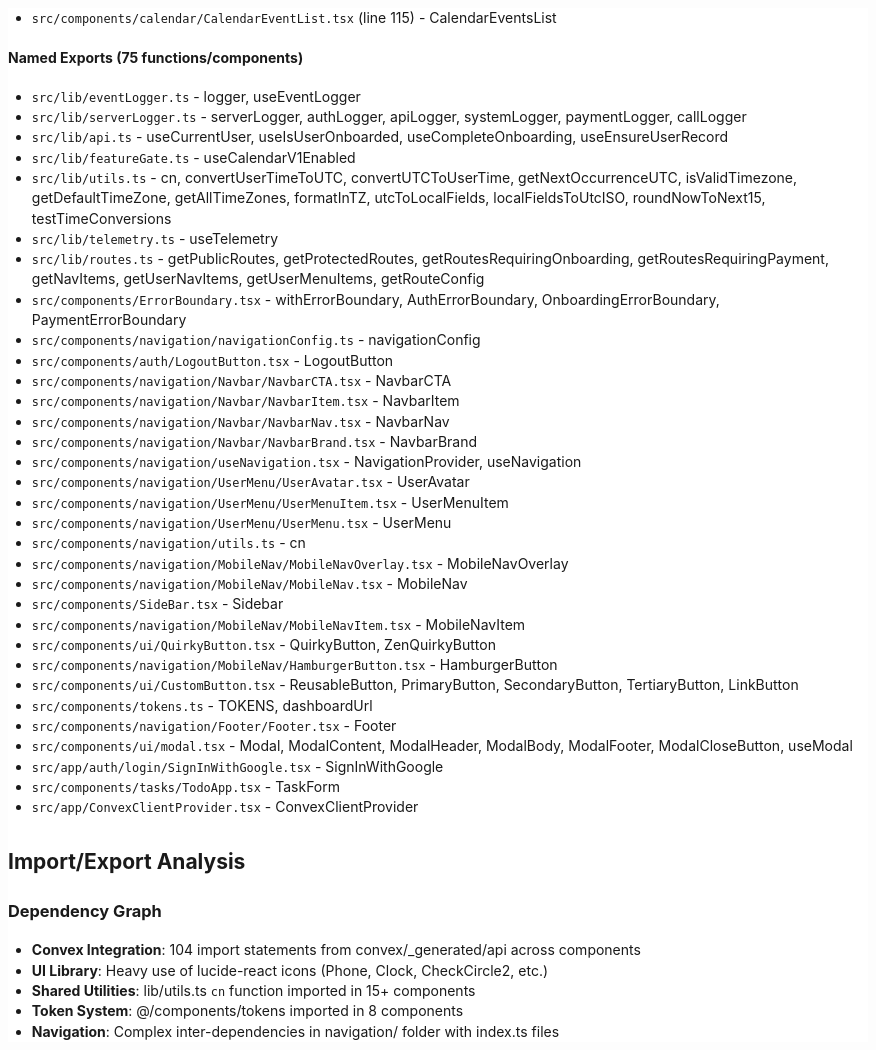 - `src/components/calendar/CalendarEventList.tsx` (line 115) - CalendarEventsList

#### Named Exports (75 functions/components)
- `src/lib/eventLogger.ts` - logger, useEventLogger
- `src/lib/serverLogger.ts` - serverLogger, authLogger, apiLogger, systemLogger, paymentLogger, callLogger
- `src/lib/api.ts` - useCurrentUser, useIsUserOnboarded, useCompleteOnboarding, useEnsureUserRecord
- `src/lib/featureGate.ts` - useCalendarV1Enabled
- `src/lib/utils.ts` - cn, convertUserTimeToUTC, convertUTCToUserTime, getNextOccurrenceUTC, isValidTimezone, getDefaultTimeZone, getAllTimeZones, formatInTZ, utcToLocalFields, localFieldsToUtcISO, roundNowToNext15, testTimeConversions
- `src/lib/telemetry.ts` - useTelemetry
- `src/lib/routes.ts` - getPublicRoutes, getProtectedRoutes, getRoutesRequiringOnboarding, getRoutesRequiringPayment, getNavItems, getUserNavItems, getUserMenuItems, getRouteConfig
- `src/components/ErrorBoundary.tsx` - withErrorBoundary, AuthErrorBoundary, OnboardingErrorBoundary, PaymentErrorBoundary
- `src/components/navigation/navigationConfig.ts` - navigationConfig
- `src/components/auth/LogoutButton.tsx` - LogoutButton
- `src/components/navigation/Navbar/NavbarCTA.tsx` - NavbarCTA
- `src/components/navigation/Navbar/NavbarItem.tsx` - NavbarItem
- `src/components/navigation/Navbar/NavbarNav.tsx` - NavbarNav
- `src/components/navigation/Navbar/NavbarBrand.tsx` - NavbarBrand
- `src/components/navigation/useNavigation.tsx` - NavigationProvider, useNavigation
- `src/components/navigation/UserMenu/UserAvatar.tsx` - UserAvatar
- `src/components/navigation/UserMenu/UserMenuItem.tsx` - UserMenuItem
- `src/components/navigation/UserMenu/UserMenu.tsx` - UserMenu
- `src/components/navigation/utils.ts` - cn
- `src/components/navigation/MobileNav/MobileNavOverlay.tsx` - MobileNavOverlay
- `src/components/navigation/MobileNav/MobileNav.tsx` - MobileNav
- `src/components/SideBar.tsx` - Sidebar
- `src/components/navigation/MobileNav/MobileNavItem.tsx` - MobileNavItem
- `src/components/ui/QuirkyButton.tsx` - QuirkyButton, ZenQuirkyButton
- `src/components/navigation/MobileNav/HamburgerButton.tsx` - HamburgerButton
- `src/components/ui/CustomButton.tsx` - ReusableButton, PrimaryButton, SecondaryButton, TertiaryButton, LinkButton
- `src/components/tokens.ts` - TOKENS, dashboardUrl
- `src/components/navigation/Footer/Footer.tsx` - Footer
- `src/components/ui/modal.tsx` - Modal, ModalContent, ModalHeader, ModalBody, ModalFooter, ModalCloseButton, useModal
- `src/app/auth/login/SignInWithGoogle.tsx` - SignInWithGoogle
- `src/components/tasks/TodoApp.tsx` - TaskForm
- `src/app/ConvexClientProvider.tsx` - ConvexClientProvider

## Import/Export Analysis

### Dependency Graph
- **Convex Integration**: 104 import statements from convex/_generated/api across components
- **UI Library**: Heavy use of lucide-react icons (Phone, Clock, CheckCircle2, etc.)
- **Shared Utilities**: lib/utils.ts `cn` function imported in 15+ components
- **Token System**: @/components/tokens imported in 8 components
- **Navigation**: Complex inter-dependencies in navigation/ folder with index.ts files
